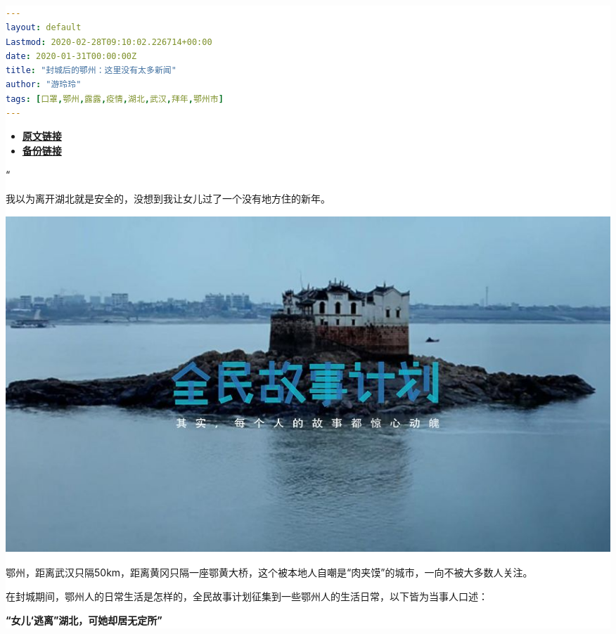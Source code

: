 ```yaml
---
layout: default
Lastmod: 2020-02-28T09:10:02.226714+00:00
date: 2020-01-31T00:00:00Z
title: "封城后的鄂州：这里没有太多新闻"
author: "游玲玲"
tags: [口罩,鄂州,露露,疫情,湖北,武汉,拜年,鄂州市]
---
```


* [**原文链接**](http://mp.weixin.qq.com/s?__biz=MzA3ODMxMjA0OA==&mid=2683109691&idx=1&sn=9e8b252c8fa4351c509bb8d390875cab&chksm=855d0624b22a8f32633c4ef97699553925806c6f634ff6647ad6a1c8528ca5cc83f9810289b1#rd)
* [**备份链接**](http://archive.is/b4Om7)


“

我以为离开湖北就是安全的，没想到我让女儿过了一个没有地方住的新年。

![](/images/post/b1f9170478f1065df0b5e33f739d961e.jpg)

鄂州，距离武汉只隔50km，距离黄冈只隔一座鄂黄大桥，这个被本地人自嘲是“肉夹馍”的城市，一向不被大多数人关注。

  

在封城期间，鄂州人的日常生活是怎样的，全民故事计划征集到一些鄂州人的生活日常，以下皆为当事人口述：

  

**“女儿‘逃离”湖北，可她却居无定所”**
